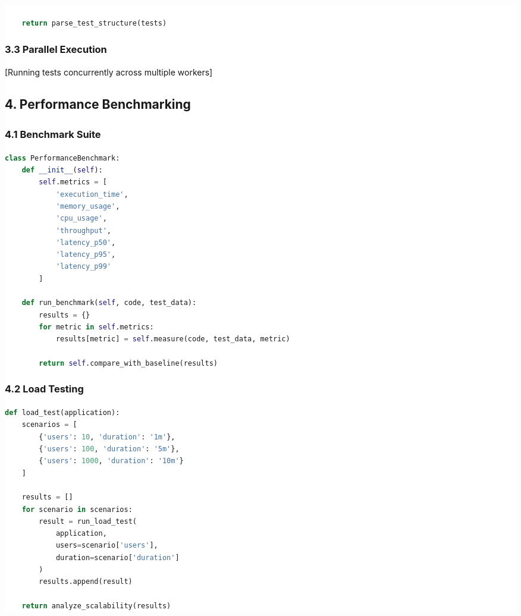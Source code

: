 ```python

    return parse_test_structure(tests)
```

### 3.3 Parallel Execution
[Running tests concurrently across multiple workers]

## 4. Performance Benchmarking

### 4.1 Benchmark Suite
```python
class PerformanceBenchmark:
    def __init__(self):
        self.metrics = [
            'execution_time',
            'memory_usage',
            'cpu_usage',
            'throughput',
            'latency_p50',
            'latency_p95',
            'latency_p99'
        ]

    def run_benchmark(self, code, test_data):
        results = {}
        for metric in self.metrics:
            results[metric] = self.measure(code, test_data, metric)

        return self.compare_with_baseline(results)
```

### 4.2 Load Testing
```python
def load_test(application):
    scenarios = [
        {'users': 10, 'duration': '1m'},
        {'users': 100, 'duration': '5m'},
        {'users': 1000, 'duration': '10m'}
    ]

    results = []
    for scenario in scenarios:
        result = run_load_test(
            application,
            users=scenario['users'],
            duration=scenario['duration']
        )
        results.append(result)

    return analyze_scalability(results)
```
